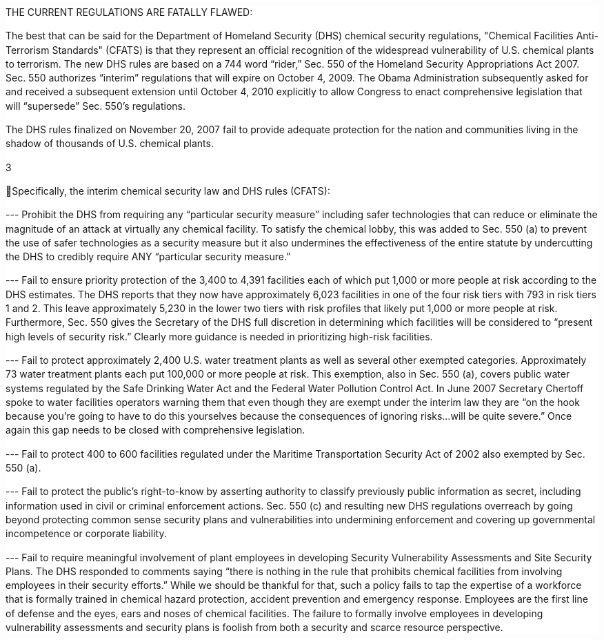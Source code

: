 THE CURRENT REGULATIONS ARE FATALLY FLAWED:

The best that can be said for the Department of Homeland Security (DHS) chemical
security regulations, "Chemical Facilities Anti-Terrorism Standards" (CFATS) is that they
represent an official recognition of the widespread vulnerability of U.S. chemical plants to
terrorism. The new DHS rules are based on a 744 word “rider,” Sec. 550 of the
Homeland Security Appropriations Act 2007. Sec. 550 authorizes “interim” regulations
that will expire on October 4, 2009. The Obama Administration subsequently asked for
and received a subsequent extension until October 4, 2010 explicitly to allow Congress
to enact comprehensive legislation that will “supersede” Sec. 550’s regulations.

The DHS rules finalized on November 20, 2007 fail to provide adequate protection for
the nation and communities living in the shadow of thousands of U.S. chemical plants.

3

Specifically, the interim chemical security law and DHS rules (CFATS):

--- Prohibit the DHS from requiring any “particular security measure” including safer
technologies that can reduce or eliminate the magnitude of an attack at virtually any
chemical facility. To satisfy the chemical lobby, this was added to Sec. 550 (a) to prevent
the use of safer technologies as a security measure but it also undermines the
effectiveness of the entire statute by undercutting the DHS to credibly require ANY
“particular security measure.”

--- Fail to ensure priority protection of the 3,400 to 4,391 facilities each of which put
1,000 or more people at risk according to the DHS estimates. The DHS reports that they
now have approximately 6,023 facilities in one of the four risk tiers with 793 in risk tiers 1
and 2. This leave approximately 5,230 in the lower two tiers with risk profiles that likely
put 1,000 or more people at risk. Furthermore, Sec. 550 gives the Secretary of the DHS
full discretion in determining which facilities will be considered to “present high levels of
security risk.” Clearly more guidance is needed in prioritizing high-risk facilities.

--- Fail to protect approximately 2,400 U.S. water treatment plants as well as several
other exempted categories. Approximately 73 water treatment plants each put 100,000
or more people at risk. This exemption, also in Sec. 550 (a), covers public water systems
regulated by the Safe Drinking Water Act and the Federal Water Pollution Control Act. In
June 2007 Secretary Chertoff spoke to water facilities operators warning them that even
though they are exempt under the interim law they are “on the hook because you’re
going to have to do this yourselves because the consequences of ignoring risks…will be
quite severe.” Once again this gap needs to be closed with comprehensive legislation.

--- Fail to protect 400 to 600 facilities regulated under the Maritime Transportation
Security Act of 2002 also exempted by Sec. 550 (a).

--- Fail to protect the public’s right-to-know by asserting authority to classify previously
public information as secret, including information used in civil or criminal enforcement
actions. Sec. 550 (c) and resulting new DHS regulations overreach by going beyond
protecting common sense security plans and vulnerabilities into undermining
enforcement and covering up governmental incompetence or corporate liability.

--- Fail to require meaningful involvement of plant employees in developing Security
Vulnerability Assessments and Site Security Plans. The DHS responded to comments
saying “there is nothing in the rule that prohibits chemical facilities from involving
employees in their security efforts.” While we should be thankful for that, such a policy
fails to tap the expertise of a workforce that is formally trained in chemical hazard
protection, accident prevention and emergency response. Employees are the first line of
defense and the eyes, ears and noses of chemical facilities. The failure to formally
involve employees in developing vulnerability assessments and security plans is foolish
from both a security and scarce resource perspective.
